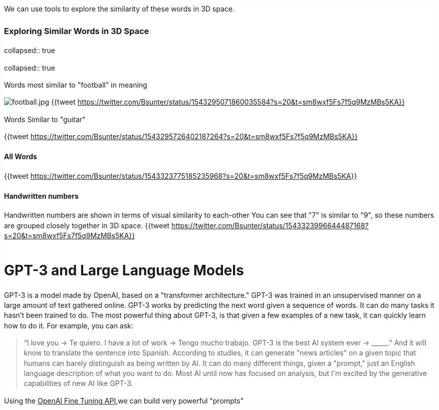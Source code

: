 We can use tools to explore the similarity of these words in 3D space.




### Exploring Similar Words in 3D Space
collapsed:: true

  collapsed:: true

Words most similar to "football" in meaning

![football.jpg](../assets/football_1672273858980_0.jpg)
{{tweet https://twitter.com/Bsunter/status/1543295071860035584?s=20&t=sm8wxf5Fs7f5q9MzMBs5KA}}

Words Similar to "guitar"

{{tweet https://twitter.com/Bsunter/status/1543295726402187264?s=20&t=sm8wxf5Fs7f5q9MzMBs5KA}}
#### All Words

{{tweet https://twitter.com/Bsunter/status/1543323775185235968?s=20&t=sm8wxf5Fs7f5q9MzMBs5KA}}

#### Handwritten numbers

Handwritten numbers are shown in terms of visual similarity to each-other
You can see that "7" is similar to "9", so these numbers are grouped closely together in 3D space.
{{tweet https://twitter.com/Bsunter/status/1543323996644487168?s=20&t=sm8wxf5Fs7f5q9MzMBs5KA}}




# GPT-3 and Large Language Models

GPT-3 is a model made by OpenAI, based on a "transformer architecture." GPT-3 was trained in an unsupervised manner on a large amount of text gathered online.
GPT-3 works by predicting the next word given a sequence of words.
It can do many tasks it hasn’t been trained to do.
The most powerful thing about GPT-3, is that given a few examples of a new task, it can quickly learn how to do it.
For example, you can ask:
> “I love you → Te quiero.
I have a lot of work → Tengo mucho trabajo.
GPT-3 is the best AI system ever → _____.”
And it will know to translate the sentence into Spanish.
According to studies, it can generate "news articles" on a given topic that humans can barely distinguish as being written by AI.
It can do many different things, given a "prompt," just an English language description of what you want to do.
Most AI until now has focused on analysis, but I'm excited by the generative capabilities of new AI like GPT-3.








Using the [OpenAI Fine Tuning API](https://beta.openai.com/docs/guides/fine-tuning),we can build very powerful "prompts"
